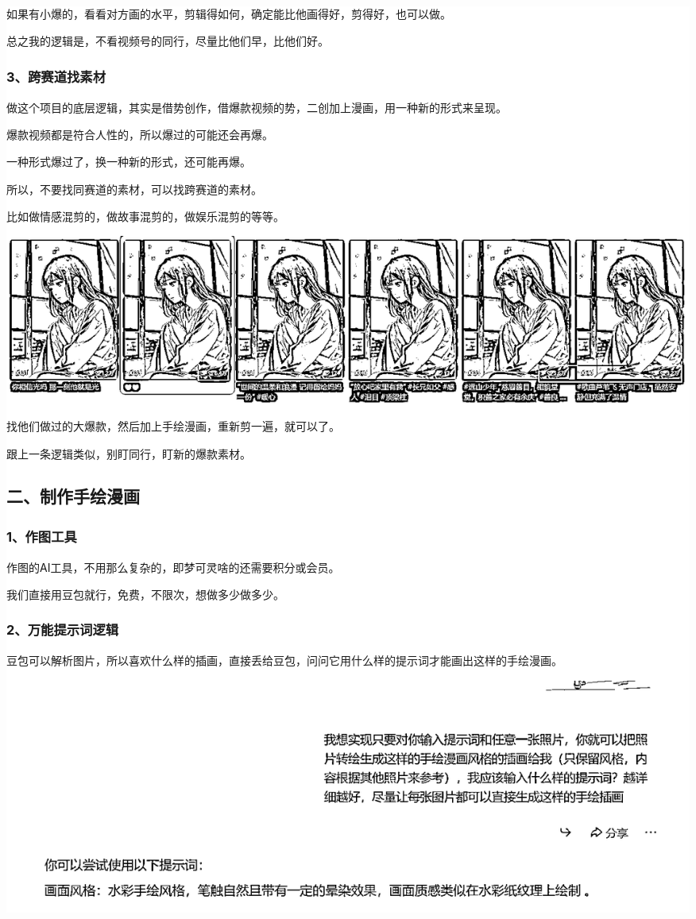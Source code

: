 如果有小爆的，看看对方画的水平，剪辑得如何，确定能比他画得好，剪得好，也可以做。

总之我的逻辑是，不看视频号的同行，尽量比他们早，比他们好。

### 3、跨赛道找素材

做这个项目的底层逻辑，其实是借势创作，借爆款视频的势，二创加上漫画，用一种新的形式来呈现。

爆款视频都是符合人性的，所以爆过的可能还会再爆。

一种形式爆过了，换一种新的形式，还可能再爆。

所以，不要找同赛道的素材，可以找跨赛道的素材。

比如做情感混剪的，做故事混剪的，做娱乐混剪的等等。

![](img/8b7865d2042072fba0e30deffad950bb.png)

找他们做过的大爆款，然后加上手绘漫画，重新剪一遍，就可以了。

跟上一条逻辑类似，别盯同行，盯新的爆款素材。

## 二、制作手绘漫画

### 1、作图工具

作图的AI工具，不用那么复杂的，即梦可灵啥的还需要积分或会员。

我们直接用豆包就行，免费，不限次，想做多少做多少。

### 2、万能提示词逻辑

豆包可以解析图片，所以喜欢什么样的插画，直接丢给豆包，问问它用什么样的提示词才能画出这样的手绘漫画。

![](img/2b7ba345aa74a8227fd4b0c2dd3bcfb2.png)
